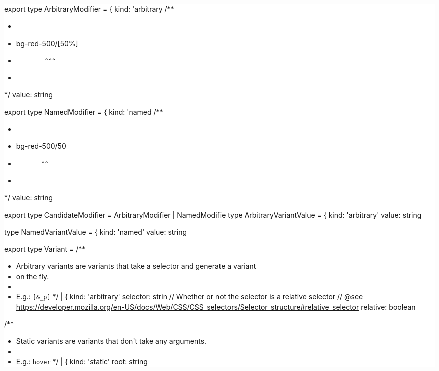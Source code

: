 export type ArbitraryModifier = {
kind: 'arbitrary
/**
* ```
* bg-red-500/[50%]
*             ^^^
* ```
*/
value: string

export type NamedModifier = {
kind: 'named
/**
* ```
* bg-red-500/50
*            ^^
* ```
*/
value: string

export type CandidateModifier = ArbitraryModifier | NamedModifie
type ArbitraryVariantValue = {
kind: 'arbitrary'
value: string

type NamedVariantValue = {
kind: 'named'
value: string

export type Variant =
/**
* Arbitrary variants are variants that take a selector and generate a variant
* on the fly.
*
* E.g.: `[&_p]`
*/
| {
    kind: 'arbitrary'
    selector: strin
    // Whether or not the selector is a relative selector
    // @see https://developer.mozilla.org/en-US/docs/Web/CSS/CSS_selectors/Selector_structure#relative_selector
    relative: boolean
    
/**
* Static variants are variants that don't take any arguments.
*
* E.g.: `hover`
*/
| {
    kind: 'static'
    root: string
    